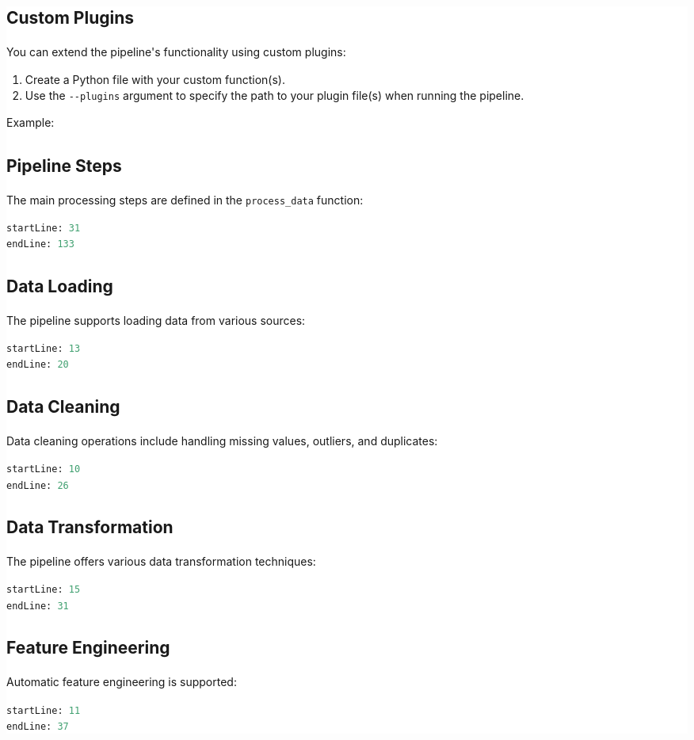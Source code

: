 ## Custom Plugins

You can extend the pipeline's functionality using custom plugins:

1. Create a Python file with your custom function(s).
2. Use the `--plugins` argument to specify the path to your plugin file(s) when running the pipeline.

Example:

## Pipeline Steps

The main processing steps are defined in the `process_data` function:

```markdown:data_processing/pipeline.py
startLine: 31
endLine: 133
```

## Data Loading

The pipeline supports loading data from various sources:

```markdown:data_processing/loading.py
startLine: 13
endLine: 20
```

## Data Cleaning

Data cleaning operations include handling missing values, outliers, and duplicates:

```markdown:data_processing/cleaning.py
startLine: 10
endLine: 26
```

## Data Transformation

The pipeline offers various data transformation techniques:

```markdown:data_processing/transformation.py
startLine: 15
endLine: 31
```

## Feature Engineering

Automatic feature engineering is supported:

```markdown:data_processing/feature_engineering.py
startLine: 11
endLine: 37
```
